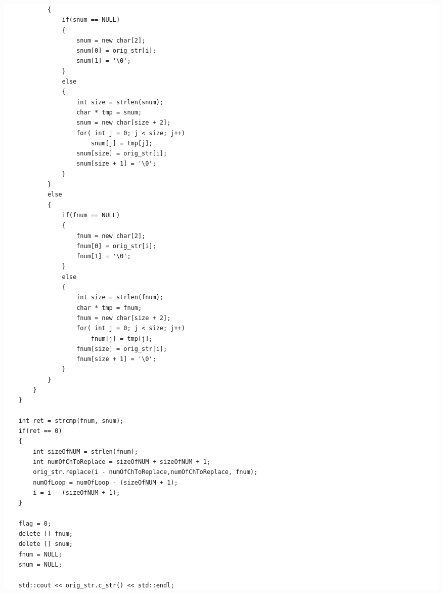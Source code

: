 ```
            {
                if(snum == NULL)
                {
                    snum = new char[2];
                    snum[0] = orig_str[i];
                    snum[1] = '\0';
                }
                else
                {
                    int size = strlen(snum);
                    char * tmp = snum;
                    snum = new char[size + 2];
                    for( int j = 0; j < size; j++)
                        snum[j] = tmp[j];
                    snum[size] = orig_str[i];
                    snum[size + 1] = '\0';
                }
            }
            else 
            {
                if(fnum == NULL)
                {
                    fnum = new char[2];
                    fnum[0] = orig_str[i];
                    fnum[1] = '\0';
                }
                else
                {
                    int size = strlen(fnum);
                    char * tmp = fnum;
                    fnum = new char[size + 2];
                    for( int j = 0; j < size; j++)
                        fnum[j] = tmp[j];
                    fnum[size] = orig_str[i];
                    fnum[size + 1] = '\0';
                }
            }
        }
    }

    int ret = strcmp(fnum, snum);
    if(ret == 0)
    {
        int sizeOfNUM = strlen(fnum);
        int numOfChToReplace = sizeOfNUM + sizeOfNUM + 1;
        orig_str.replace(i - numOfChToReplace,numOfChToReplace, fnum); 
        numOfLoop = numOfLoop - (sizeOfNUM + 1);
        i = i - (sizeOfNUM + 1);
    }

    flag = 0;
    delete [] fnum;
    delete [] snum;
    fnum = NULL;
    snum = NULL;

    std::cout << orig_str.c_str() << std::endl; 
```
